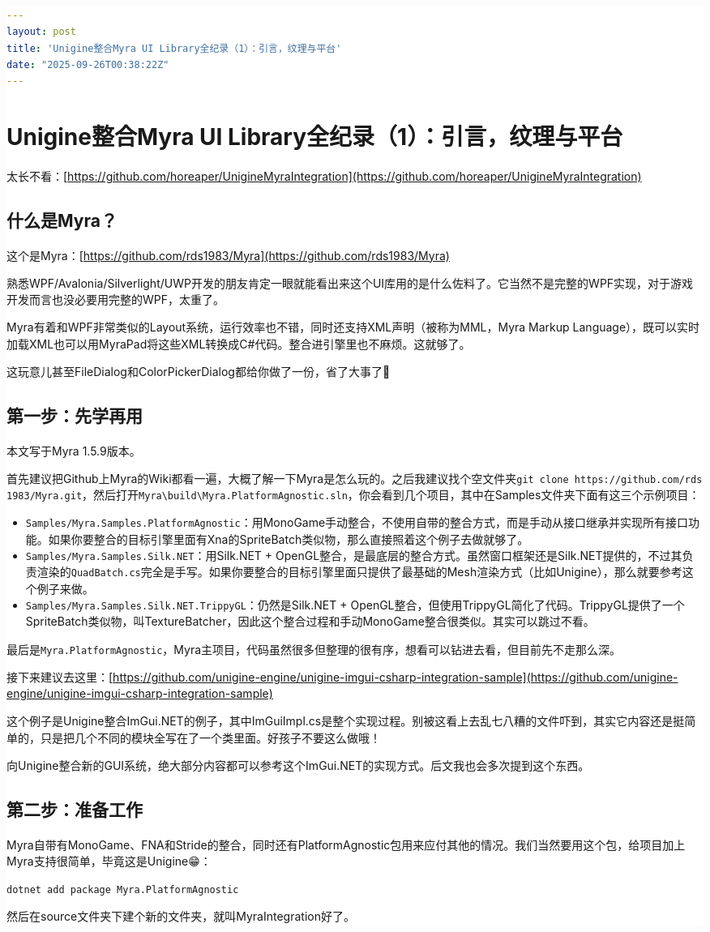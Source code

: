 ```yaml
---
layout: post
title: 'Unigine整合Myra UI Library全纪录（1）：引言，纹理与平台'
date: "2025-09-26T00:38:22Z"
---
```

Unigine整合Myra UI Library全纪录（1）：引言，纹理与平台
=======================================

太长不看：[https://github.com/horeaper/UnigineMyraIntegration](https://github.com/horeaper/UnigineMyraIntegration)

什么是Myra？
--------

这个是Myra：[https://github.com/rds1983/Myra](https://github.com/rds1983/Myra)

熟悉WPF/Avalonia/Silverlight/UWP开发的朋友肯定一眼就能看出来这个UI库用的是什么佐料了。它当然不是完整的WPF实现，对于游戏开发而言也没必要用完整的WPF，太重了。

Myra有着和WPF非常类似的Layout系统，运行效率也不错，同时还支持XML声明（被称为MML，Myra Markup Language），既可以实时加载XML也可以用MyraPad将这些XML转换成C#代码。整合进引擎里也不麻烦。这就够了。

这玩意儿甚至FileDialog和ColorPickerDialog都给你做了一份，省了大事了🤣

第一步：先学再用
--------

本文写于Myra 1.5.9版本。

首先建议把Github上Myra的Wiki都看一遍，大概了解一下Myra是怎么玩的。之后我建议找个空文件夹`git clone https://github.com/rds1983/Myra.git`，然后打开`Myra\build\Myra.PlatformAgnostic.sln`，你会看到几个项目，其中在Samples文件夹下面有这三个示例项目：

*   `Samples/Myra.Samples.PlatformAgnostic`：用MonoGame手动整合，不使用自带的整合方式，而是手动从接口继承并实现所有接口功能。如果你要整合的目标引擎里面有Xna的SpriteBatch类似物，那么直接照着这个例子去做就够了。
*   `Samples/Myra.Samples.Silk.NET`：用Silk.NET + OpenGL整合，是最底层的整合方式。虽然窗口框架还是Silk.NET提供的，不过其负责渲染的`QuadBatch.cs`完全是手写。如果你要整合的目标引擎里面只提供了最基础的Mesh渲染方式（比如Unigine），那么就要参考这个例子来做。
*   `Samples/Myra.Samples.Silk.NET.TrippyGL`：仍然是Silk.NET + OpenGL整合，但使用TrippyGL简化了代码。TrippyGL提供了一个SpriteBatch类似物，叫TextureBatcher，因此这个整合过程和手动MonoGame整合很类似。其实可以跳过不看。

最后是`Myra.PlatformAgnostic`，Myra主项目，代码虽然很多但整理的很有序，想看可以钻进去看，但目前先不走那么深。

接下来建议去这里：[https://github.com/unigine-engine/unigine-imgui-csharp-integration-sample](https://github.com/unigine-engine/unigine-imgui-csharp-integration-sample)

这个例子是Unigine整合ImGui.NET的例子，其中ImGuiImpl.cs是整个实现过程。别被这看上去乱七八糟的文件吓到，其实它内容还是挺简单的，只是把几个不同的模块全写在了一个类里面。好孩子不要这么做哦！

向Unigine整合新的GUI系统，绝大部分内容都可以参考这个ImGui.NET的实现方式。后文我也会多次提到这个东西。

第二步：准备工作
--------

Myra自带有MonoGame、FNA和Stride的整合，同时还有PlatformAgnostic包用来应付其他的情况。我们当然要用这个包，给项目加上Myra支持很简单，毕竟这是Unigine😁：

    dotnet add package Myra.PlatformAgnostic
    

然后在source文件夹下建个新的文件夹，就叫MyraIntegration好了。
